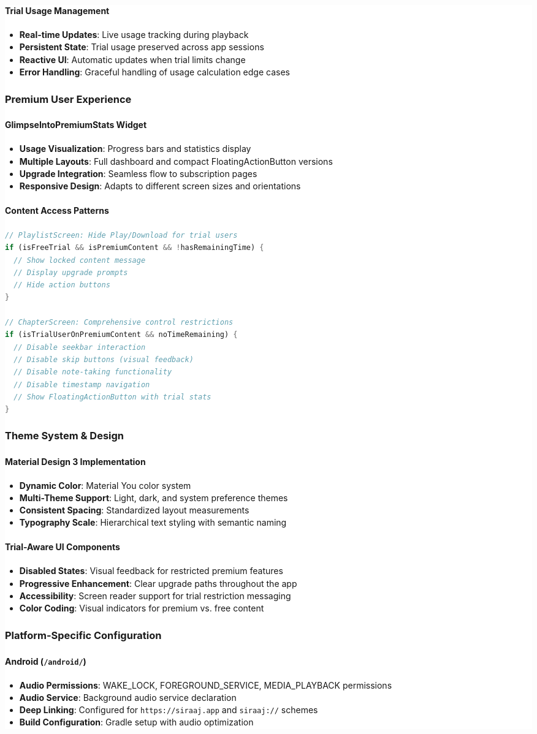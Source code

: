 #### **Trial Usage Management**
- **Real-time Updates**: Live usage tracking during playback
- **Persistent State**: Trial usage preserved across app sessions
- **Reactive UI**: Automatic updates when trial limits change
- **Error Handling**: Graceful handling of usage calculation edge cases

### Premium User Experience

#### **GlimpseIntoPremiumStats Widget**
- **Usage Visualization**: Progress bars and statistics display
- **Multiple Layouts**: Full dashboard and compact FloatingActionButton versions
- **Upgrade Integration**: Seamless flow to subscription pages
- **Responsive Design**: Adapts to different screen sizes and orientations

#### **Content Access Patterns**
```dart
// PlaylistScreen: Hide Play/Download for trial users
if (isFreeTrial && isPremiumContent && !hasRemainingTime) {
  // Show locked content message
  // Display upgrade prompts
  // Hide action buttons
}

// ChapterScreen: Comprehensive control restrictions
if (isTrialUserOnPremiumContent && noTimeRemaining) {
  // Disable seekbar interaction
  // Disable skip buttons (visual feedback)
  // Disable note-taking functionality
  // Disable timestamp navigation
  // Show FloatingActionButton with trial stats
}
```

### Theme System & Design

#### **Material Design 3 Implementation**
- **Dynamic Color**: Material You color system
- **Multi-Theme Support**: Light, dark, and system preference themes
- **Consistent Spacing**: Standardized layout measurements
- **Typography Scale**: Hierarchical text styling with semantic naming

#### **Trial-Aware UI Components**
- **Disabled States**: Visual feedback for restricted premium features
- **Progressive Enhancement**: Clear upgrade paths throughout the app
- **Accessibility**: Screen reader support for trial restriction messaging
- **Color Coding**: Visual indicators for premium vs. free content

### Platform-Specific Configuration

#### **Android (`/android/`)**
- **Audio Permissions**: WAKE_LOCK, FOREGROUND_SERVICE, MEDIA_PLAYBACK permissions
- **Audio Service**: Background audio service declaration
- **Deep Linking**: Configured for `https://siraaj.app` and `siraaj://` schemes
- **Build Configuration**: Gradle setup with audio optimization
